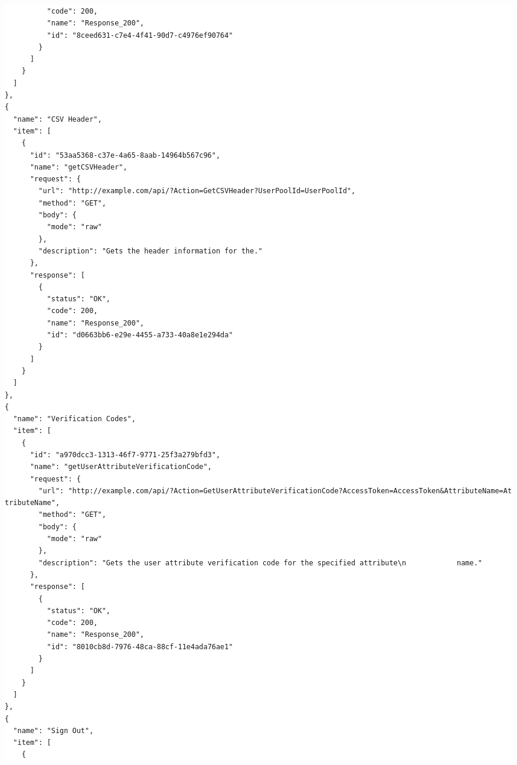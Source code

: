               "code": 200,
              "name": "Response_200",
              "id": "8ceed631-c7e4-4f41-90d7-c4976ef90764"
            }
          ]
        }
      ]
    },
    {
      "name": "CSV Header",
      "item": [
        {
          "id": "53aa5368-c37e-4a65-8aab-14964b567c96",
          "name": "getCSVHeader",
          "request": {
            "url": "http://example.com/api/?Action=GetCSVHeader?UserPoolId=UserPoolId",
            "method": "GET",
            "body": {
              "mode": "raw"
            },
            "description": "Gets the header information for the."
          },
          "response": [
            {
              "status": "OK",
              "code": 200,
              "name": "Response_200",
              "id": "d0663bb6-e29e-4455-a733-40a8e1e294da"
            }
          ]
        }
      ]
    },
    {
      "name": "Verification Codes",
      "item": [
        {
          "id": "a970dcc3-1313-46f7-9771-25f3a279bfd3",
          "name": "getUserAttributeVerificationCode",
          "request": {
            "url": "http://example.com/api/?Action=GetUserAttributeVerificationCode?AccessToken=AccessToken&AttributeName=AttributeName",
            "method": "GET",
            "body": {
              "mode": "raw"
            },
            "description": "Gets the user attribute verification code for the specified attribute\n            name."
          },
          "response": [
            {
              "status": "OK",
              "code": 200,
              "name": "Response_200",
              "id": "8010cb8d-7976-48ca-88cf-11e4ada76ae1"
            }
          ]
        }
      ]
    },
    {
      "name": "Sign Out",
      "item": [
        {